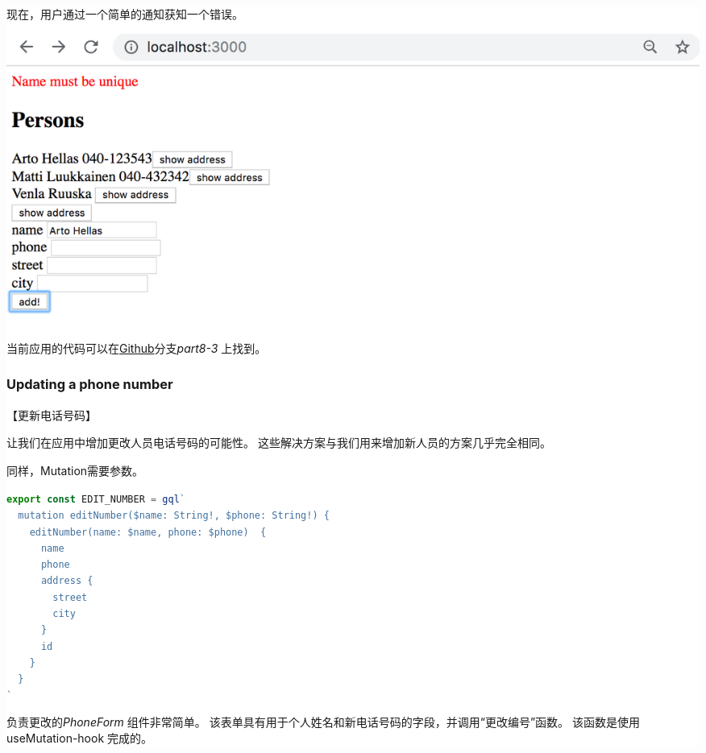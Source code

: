 现在，用户通过一个简单的通知获知一个错误。

![](../../images/8/15.png)


当前应用的代码可以在[Github](https://Github.com/fullstack-hy2020/graphql-phonebook-frontend/tree/part8-3)分支<i>part8-3</i> 上找到。

### Updating a phone number
【更新电话号码】


让我们在应用中增加更改人员电话号码的可能性。 这些解决方案与我们用来增加新人员的方案几乎完全相同。


同样，Mutation需要参数。

```js
export const EDIT_NUMBER = gql`
  mutation editNumber($name: String!, $phone: String!) {
    editNumber(name: $name, phone: $phone)  {
      name
      phone
      address {
        street
        city
      }
      id
    }
  }
`
```




负责更改的<i>PhoneForm</i> 组件非常简单。 该表单具有用于个人姓名和新电话号码的字段，并调用“更改编号”函数。 该函数是使用 useMutation-hook 完成的。
